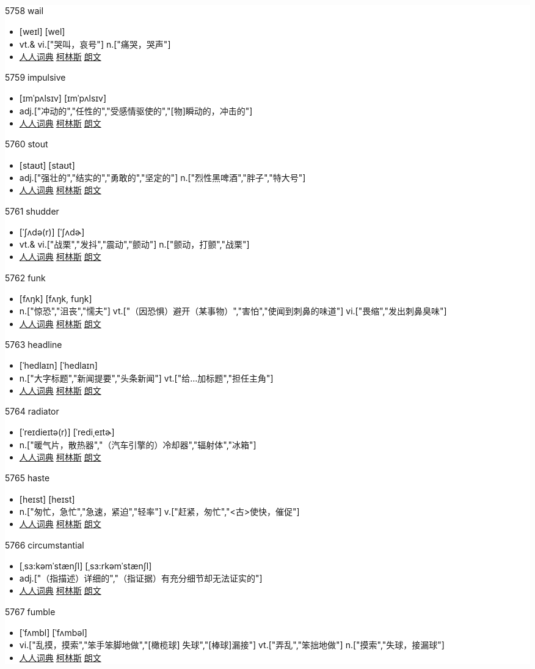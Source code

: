 5758 wail 
- [weɪl]  [wel] 
- vt.& vi.["哭叫，哀号"]  n.["痛哭，哭声"]   
- [人人词典](https://www.91dict.com/words?w=wail) [柯林斯](https://www.collinsdictionary.com/zh/dictionary/english/wail) [朗文](https://www.ldoceonline.com/dictionary/wail) 

5759 impulsive 
- [ɪmˈpʌlsɪv]  [ɪmˈpʌlsɪv] 
- adj.["冲动的","任性的","受感情驱使的","[物]瞬动的，冲击的"]   
- [人人词典](https://www.91dict.com/words?w=impulsive) [柯林斯](https://www.collinsdictionary.com/zh/dictionary/english/impulsive) [朗文](https://www.ldoceonline.com/dictionary/impulsive) 

5760 stout 
- [staʊt]  [staʊt] 
- adj.["强壮的","结实的","勇敢的","坚定的"]  n.["烈性黑啤酒","胖子","特大号"]   
- [人人词典](https://www.91dict.com/words?w=stout) [柯林斯](https://www.collinsdictionary.com/zh/dictionary/english/stout) [朗文](https://www.ldoceonline.com/dictionary/stout) 

5761 shudder 
- [ˈʃʌdə(r)]  [ˈʃʌdɚ] 
- vt.& vi.["战栗","发抖","震动","颤动"]  n.["颤动，打颤","战栗"]   
- [人人词典](https://www.91dict.com/words?w=shudder) [柯林斯](https://www.collinsdictionary.com/zh/dictionary/english/shudder) [朗文](https://www.ldoceonline.com/dictionary/shudder) 

5762 funk 
- [fʌŋk]  [fʌŋk, fuŋk] 
- n.["惊恐","沮丧","懦夫"]  vt.["（因恐惧）避开（某事物）","害怕","使闻到刺鼻的味道"]  vi.["畏缩","发出刺鼻臭味"]   
- [人人词典](https://www.91dict.com/words?w=funk) [柯林斯](https://www.collinsdictionary.com/zh/dictionary/english/funk) [朗文](https://www.ldoceonline.com/dictionary/funk) 

5763 headline 
- [ˈhedlaɪn]  [ˈhedlaɪn] 
- n.["大字标题","新闻提要","头条新闻"]  vt.["给…加标题","担任主角"]   
- [人人词典](https://www.91dict.com/words?w=headline) [柯林斯](https://www.collinsdictionary.com/zh/dictionary/english/headline) [朗文](https://www.ldoceonline.com/dictionary/headline) 

5764 radiator 
- [ˈreɪdieɪtə(r)]  [ˈrediˌeɪtɚ] 
- n.["暖气片，散热器","（汽车引擎的）冷却器","辐射体","冰箱"]   
- [人人词典](https://www.91dict.com/words?w=radiator) [柯林斯](https://www.collinsdictionary.com/zh/dictionary/english/radiator) [朗文](https://www.ldoceonline.com/dictionary/radiator) 

5765 haste 
- [heɪst]  [heɪst] 
- n.["匆忙，急忙","急速，紧迫","轻率"]  v.["赶紧，匆忙","<古>使快，催促"]   
- [人人词典](https://www.91dict.com/words?w=haste) [柯林斯](https://www.collinsdictionary.com/zh/dictionary/english/haste) [朗文](https://www.ldoceonline.com/dictionary/haste) 

5766 circumstantial 
- [ˌsɜ:kəmˈstænʃl]  [ˌsɜ:rkəmˈstænʃl] 
- adj.["（指描述）详细的","（指证据）有充分细节却无法证实的"]   
- [人人词典](https://www.91dict.com/words?w=circumstantial) [柯林斯](https://www.collinsdictionary.com/zh/dictionary/english/circumstantial) [朗文](https://www.ldoceonline.com/dictionary/circumstantial) 

5767 fumble 
- [ˈfʌmbl]  [ˈfʌmbəl] 
- vi.["乱摸，摸索","笨手笨脚地做","[橄榄球] 失球","[棒球]漏接"]  vt.["弄乱","笨拙地做"]  n.["摸索","失球，接漏球"]   
- [人人词典](https://www.91dict.com/words?w=fumble) [柯林斯](https://www.collinsdictionary.com/zh/dictionary/english/fumble) [朗文](https://www.ldoceonline.com/dictionary/fumble) 
